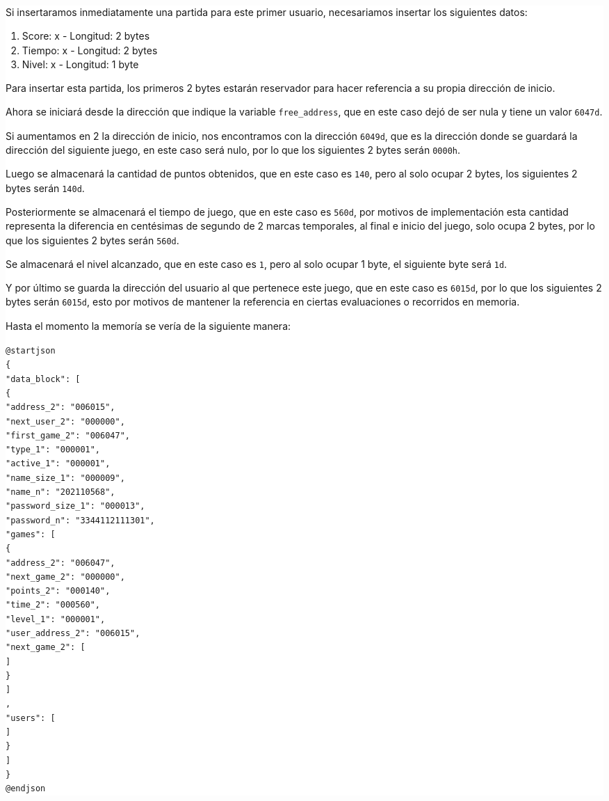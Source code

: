 Si insertaramos inmediatamente una partida para este primer usuario, necesariamos insertar los siguientes datos:

1. Score: x - Longitud: 2 bytes
2. Tiempo: x - Longitud: 2 bytes
3. Nivel: x - Longitud: 1 byte

Para insertar esta partida, los primeros 2 bytes estarán reservador para hacer referencia a su propia dirección de inicio.

Ahora se iniciará desde la dirección que indique la variable `free_address`, que en este caso dejó de ser nula y tiene un valor `6047d`.

Si aumentamos en 2 la dirección de inicio, nos encontramos con la dirección `6049d`, que es la dirección donde se guardará la dirección del siguiente juego, en este caso será nulo, por lo que los siguientes 2 bytes serán `0000h`.

Luego se almacenará la cantidad de puntos obtenidos, que en este caso es `140`, pero al solo ocupar 2 bytes, los siguientes 2 bytes serán `140d`.

Posteriormente se almacenará el tiempo de juego, que en este caso es `560d`, por motivos de implementación esta cantidad representa la diferencia en centésimas de segundo de 2 marcas temporales, al final e inicio del juego, solo ocupa 2 bytes, por lo que los siguientes 2 bytes serán `560d`.

Se almacenará el nivel alcanzado, que en este caso es `1`, pero al solo ocupar 1 byte, el siguiente byte será `1d`.

Y por último se guarda la dirección del usuario al que pertenece este juego, que en este caso es `6015d`, por lo que los siguientes 2 bytes serán `6015d`, esto por motivos de mantener la referencia en ciertas evaluaciones o recorridos en memoria.

Hasta el momento la memoría se vería de la siguiente manera:

```plantuml
@startjson
{
"data_block": [
{
"address_2": "006015",
"next_user_2": "000000",
"first_game_2": "006047",
"type_1": "000001",
"active_1": "000001",
"name_size_1": "000009",
"name_n": "202110568",
"password_size_1": "000013",
"password_n": "3344112111301",
"games": [
{
"address_2": "006047",
"next_game_2": "000000",
"points_2": "000140",
"time_2": "000560",
"level_1": "000001",
"user_address_2": "006015",
"next_game_2": [
]
}
]
,
"users": [
]
}
]
}
@endjson
```
